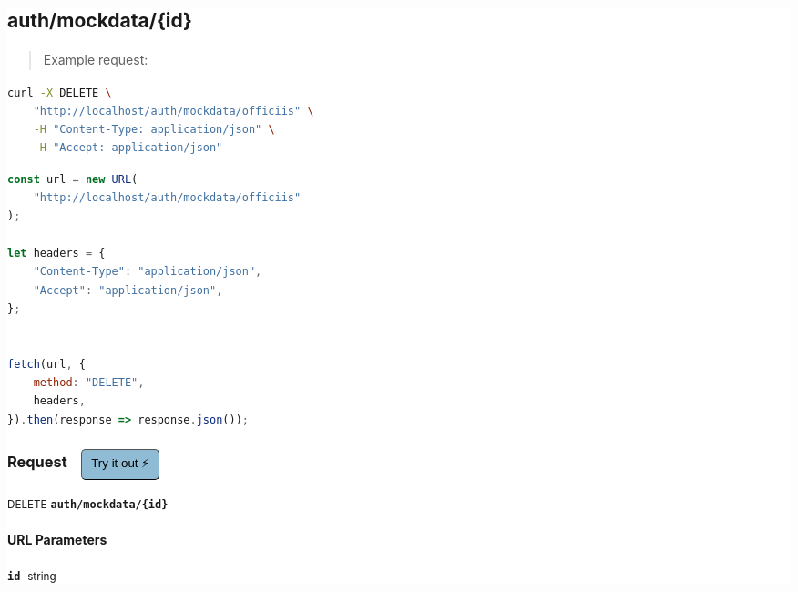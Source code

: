 
</p>
</form>


## auth/mockdata/{id}




> Example request:

```bash
curl -X DELETE \
    "http://localhost/auth/mockdata/officiis" \
    -H "Content-Type: application/json" \
    -H "Accept: application/json"
```

```javascript
const url = new URL(
    "http://localhost/auth/mockdata/officiis"
);

let headers = {
    "Content-Type": "application/json",
    "Accept": "application/json",
};


fetch(url, {
    method: "DELETE",
    headers,
}).then(response => response.json());
```


<div id="execution-results-DELETEauth-mockdata--id-" hidden>
    <blockquote>Received response<span id="execution-response-status-DELETEauth-mockdata--id-"></span>:</blockquote>
    <pre class="json"><code id="execution-response-content-DELETEauth-mockdata--id-"></code></pre>
</div>
<div id="execution-error-DELETEauth-mockdata--id-" hidden>
    <blockquote>Request failed with error:</blockquote>
    <pre><code id="execution-error-message-DELETEauth-mockdata--id-"></code></pre>
</div>
<form id="form-DELETEauth-mockdata--id-" data-method="DELETE" data-path="auth/mockdata/{id}" data-authed="0" data-hasfiles="0" data-headers='{"Content-Type":"application\/json","Accept":"application\/json"}' onsubmit="event.preventDefault(); executeTryOut('DELETEauth-mockdata--id-', this);">
<h3>
    Request&nbsp;&nbsp;&nbsp;
        <button type="button" style="background-color: #8fbcd4; padding: 5px 10px; border-radius: 5px; border-width: thin;" id="btn-tryout-DELETEauth-mockdata--id-" onclick="tryItOut('DELETEauth-mockdata--id-');">Try it out ⚡</button>
    <button type="button" style="background-color: #c97a7e; padding: 5px 10px; border-radius: 5px; border-width: thin;" id="btn-canceltryout-DELETEauth-mockdata--id-" onclick="cancelTryOut('DELETEauth-mockdata--id-');" hidden>Cancel</button>&nbsp;&nbsp;
    <button type="submit" style="background-color: #6ac174; padding: 5px 10px; border-radius: 5px; border-width: thin;" id="btn-executetryout-DELETEauth-mockdata--id-" hidden>Send Request 💥</button>
    </h3>
<p>
<small class="badge badge-red">DELETE</small>
 <b><code>auth/mockdata/{id}</code></b>
</p>
<h4 class="fancy-heading-panel"><b>URL Parameters</b></h4>
<p>
<b><code>id</code></b>&nbsp;&nbsp;<small>string</small>  &nbsp;